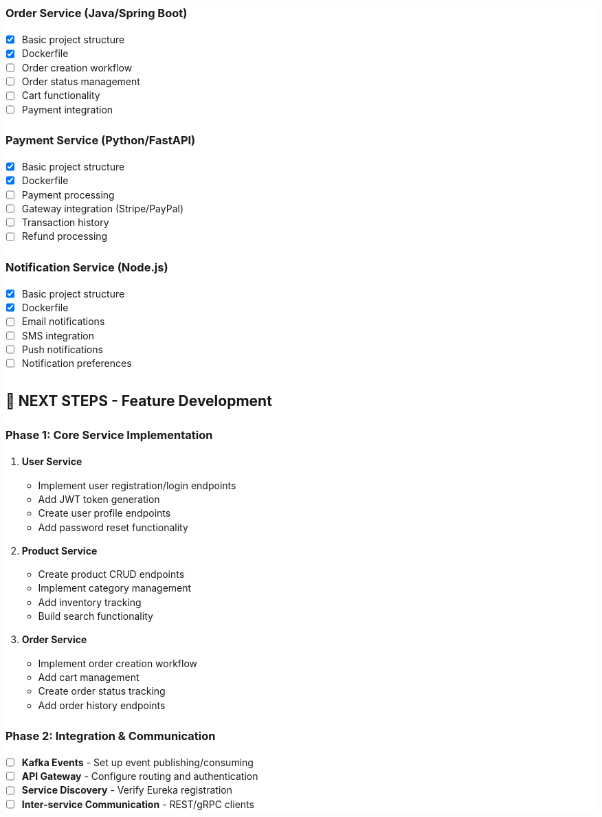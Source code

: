 ### Order Service (Java/Spring Boot)
- [x] Basic project structure
- [x] Dockerfile
- [ ] Order creation workflow
- [ ] Order status management
- [ ] Cart functionality
- [ ] Payment integration

### Payment Service (Python/FastAPI)
- [x] Basic project structure
- [x] Dockerfile
- [ ] Payment processing
- [ ] Gateway integration (Stripe/PayPal)
- [ ] Transaction history
- [ ] Refund processing

### Notification Service (Node.js)
- [x] Basic project structure
- [x] Dockerfile
- [ ] Email notifications
- [ ] SMS integration
- [ ] Push notifications
- [ ] Notification preferences

## 🎯 **NEXT STEPS** - Feature Development

### Phase 1: Core Service Implementation
1. **User Service**
   - Implement user registration/login endpoints
   - Add JWT token generation
   - Create user profile endpoints
   - Add password reset functionality

2. **Product Service**
   - Create product CRUD endpoints
   - Implement category management
   - Add inventory tracking
   - Build search functionality

3. **Order Service**
   - Implement order creation workflow
   - Add cart management
   - Create order status tracking
   - Add order history endpoints

### Phase 2: Integration & Communication
- [ ] **Kafka Events** - Set up event publishing/consuming
- [ ] **API Gateway** - Configure routing and authentication
- [ ] **Service Discovery** - Verify Eureka registration
- [ ] **Inter-service Communication** - REST/gRPC clients
